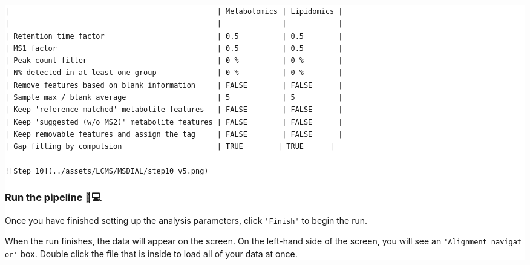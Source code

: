     |                                                | Metabolomics | Lipidomics |
    |------------------------------------------------|--------------|------------|
    | Retention time factor                          | 0.5          | 0.5        |
    | MS1 factor                                     | 0.5          | 0.5        |
    | Peak count filter                              | 0 %          | 0 %        |
    | N% detected in at least one group              | 0 %          | 0 %        |
    | Remove features based on blank information     | FALSE        | FALSE      |
    | Sample max / blank average                     | 5            | 5          |
    | Keep 'reference matched' metabolite features   | FALSE        | FALSE      |
    | Keep 'suggested (w/o MS2)' metabolite features | FALSE        | FALSE      |
    | Keep removable features and assign the tag     | FALSE        | FALSE      |
    | Gap filling by compulsion                      | TRUE        | TRUE      |

    ![Step 10](../assets/LCMS/MSDIAL/step10_v5.png)

### Run the pipeline 🏃💻

Once you have finished setting up the analysis parameters, click `'Finish'` to begin the run.

When the run finishes, the data will appear on the screen. On the left-hand side of the screen, you will see an `'Alignment navigator'` box.
Double click the file that is inside to load all of your data at once.
